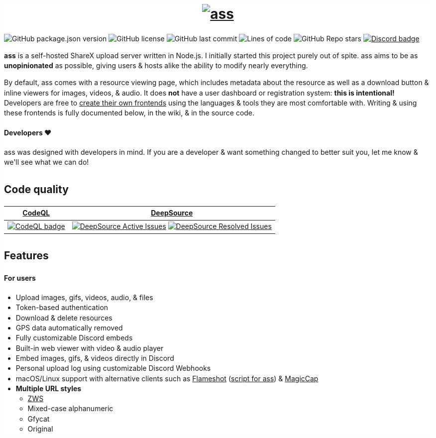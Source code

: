 <div align="center">
  <h1><a href="https://github.com/tycrek/ass" target="_blank"><img height="180" alt="ass" src="https://jmoore.dev/files/ass-round-square-logo-white-with-text.png"></a></h1>
</div>

![GitHub package.json version]
![GitHub license]
![GitHub last commit]
![Lines of code]
![GitHub Repo stars]
[![Discord badge]][Discord invite]

**ass** is a self-hosted ShareX upload server written in Node.js. I initially started this project purely out of spite. ass aims to be as **unopinionated** as possible, giving users & hosts alike the ability to modify nearly everything.

By default, ass comes with a resource viewing page, which includes metadata about the resource as well as a download button & inline viewers for images, videos, & audio. It does **not** have a user dashboard or registration system: **this is intentional!** Developers are free to [create their own frontends] using the languages & tools they are most comfortable with. Writing & using these frontends is fully documented below, in the wiki, & in the source code.

#### Developers ❤

ass was designed with developers in mind. If you are a developer & want something changed to better suit you, let me know & we'll see what we can do!

[GitHub package.json version]: https://img.shields.io/github/package-json/v/tycrek/ass?color=fd842d&style=for-the-badge
[GitHub license]: https://img.shields.io/github/license/tycrek/ass?color=FD7C21&style=for-the-badge
[GitHub last commit]: https://img.shields.io/github/last-commit/tycrek/ass?color=FD710D&style=for-the-badge
[Lines of code]: https://img.shields.io/tokei/lines/github/tycrek/ass?color=F26602&label=LINES&style=for-the-badge
[GitHub Repo stars]: https://img.shields.io/github/stars/tycrek/ass?color=DE5E02&style=for-the-badge
[Discord badge]: https://img.shields.io/discord/848274994375294986?label=Support%20server&logo=Discord&logoColor=FFF&style=for-the-badge
[Discord invite]: https://discord.gg/wGZYt5fasY
[create their own frontends]: #custom-frontends

## Code quality

| [CodeQL] | [DeepSource] |
| :---------------------------------------: | :----------------------------------: |
| [![CodeQL badge]][CodeQL link] | [![DeepSource Active Issues]][DeepSource Repo] [![DeepSource Resolved Issues]][DeepSource Repo] |

[CodeQL]: https://codeql.github.com/docs/
[DeepSource]: https://deepsource.io/
[CodeQL badge]: https://github.com/tycrek/ass/actions/workflows/codeql-analysis.yml/badge.svg?branch=master
[CodeQL link]: https://github.com/tycrek/ass/actions/workflows/codeql-analysis.yml
[DeepSource Active Issues]: https://deepsource.io/gh/tycrek/ass.svg/?label=active+issues
[DeepSource Resolved Issues]: https://deepsource.io/gh/tycrek/ass.svg/?label=resolved+issues
[DeepSource Repo]: https://deepsource.io/gh/tycrek/ass/?ref=repository-badge

## Features

#### For users

- Upload images, gifs, videos, audio, & files
- Token-based authentication
- Download & delete resources
- GPS data automatically removed
- Fully customizable Discord embeds
- Built-in web viewer with video & audio player
- Embed images, gifs, & videos directly in Discord
- Personal upload log using customizable Discord Webhooks
- macOS/Linux support with alternative clients such as [Flameshot] ([script for ass]) & [MagicCap]
- **Multiple URL styles**
   - [ZWS]
   - Mixed-case alphanumeric
   - Gfycat
   - Original


[Git Submodules]: https://git-scm.com/book/en/v2/Git-Tools-Submodules
[ZWS]: https://zws.im
[DigitalOcean Spaces]: https://www.digitalocean.com/products/spaces/
[Skynet]: https://siasky.net/
[Sia]: https://sia.tech/
[data engines]: #data-engines
[papito]: https://github.com/tycrek/papito
[ass-psql]: https://github.com/tycrek/ass-psql
[Flameshot]: https://flameshot.org/
[script for ass]: #flameshot-users-linux
[MagicCap]: https://magiccap.me/
[ZWS sample]: https://user-images.githubusercontent.com/29926144/113785625-bf43a480-96f4-11eb-8dd7-7f164f33ada2.png
[Gfycat]: https://gfycat.com
[Caddy]: https://caddyserver.com/
[my tutorial]: https://old.jmoore.dev/tutorials/2021/03/caddy-express-reverse-proxy/
[create a new Webhook]: https://support.discord.com/hc/en-us/articles/228383668-Intro-to-Webhooks
[Skynet Labs is shut down]: https://skynetlabs.com/news/skynet-labs-shutting-down-skynet-remains-online
[Amazon S3]: https://en.wikipedia.org/wiki/Amazon_S3
[Skynet Labs]: https://github.com/SkynetLabs
[Git Submodules]: https://git-scm.com/book/en/v2/Git-Tools-Submodules
[Express.js router]: https://expressjs.com/en/guide/routing.html#express-router
[ctw1]: https://github.com/tycrek/ass/wiki/Writing-a-custom-frontend
[Papito data engines]: https://github.com/tycrek/papito
[Map]: https://developer.mozilla.org/en-US/docs/Web/JavaScript/Reference/Global_Objects/Map
[GH ASE]: https://github.com/tycrek/papito/
[npm ASE]: https://www.npmjs.com/package/@tycrek/papito
[PostgreSQL]: https://www.postgresql.org/
[node-postgres]: https://node-postgres.com/
[GH APSQL]: https://github.com/tycrek/ass-psql/
[npm APSQL]: https://www.npmjs.com/package/@tycrek/ass-psql
[MongoDB]: https://www.mongodb.com/
[mongoose]: https://mongoosejs.com/
[GH AMongoose]: https://github.com/dylancl/ass-mongoose
[npm AMongoose]: https://www.npmjs.com/package/ass-mongoose
[@dylancl]: https://github.com/dylancl
[`data.js`]: https://github.com/tycrek/ass/blob/master/data.js
[ctw2]: https://github.com/tycrek/ass/wiki/Writing-a-StorageEngine
[`FORCE_COLOR`]: https://nodejs.org/dist/latest-v16.x/docs/api/cli.html#cli_force_color_1_2_3
[this script]: https://github.com/tycrek/ass/blob/master/flameshot_example.sh
[@ToxicAven]: https://github.com/ToxicAven
[Contributing Guidelines]: https://github.com/tycrek/ass/blob/master/.github/CONTRIBUTING.md
[hlsl#1359]: https://behance.net/zevwolf
[Aven]: https://github.com/ToxicAven